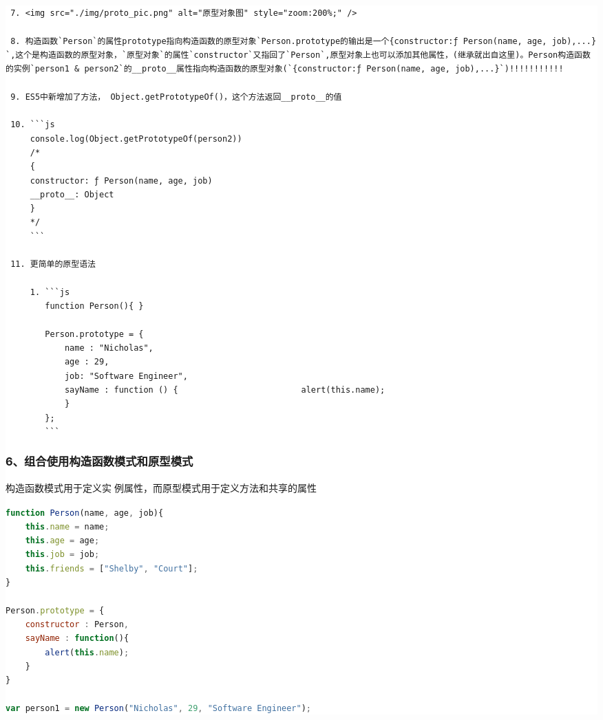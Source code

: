      7. <img src="./img/proto_pic.png" alt="原型对象图" style="zoom:200%;" />
     
     8. 构造函数`Person`的属性prototype指向构造函数的原型对象`Person.prototype的输出是一个{constructor:ƒ Person(name, age, job),...}`,这个是构造函数的原型对象，`原型对象`的属性`constructor`又指回了`Person`,原型对象上也可以添加其他属性，(继承就出自这里)。Person构造函数的实例`person1 & person2`的__proto__属性指向构造函数的原型对象(`{constructor:ƒ Person(name, age, job),...}`)!!!!!!!!!!!
     
     9. ES5中新增加了方法， Object.getPrototypeOf()，这个方法返回__proto__的值
     
     10. ```js
         console.log(Object.getPrototypeOf(person2))
         /*
         {
         constructor: ƒ Person(name, age, job)
         __proto__: Object
         }
         */
         ```
     
     11. 更简单的原型语法
     
         1. ```js
            function Person(){ } 
             
            Person.prototype = {    
                name : "Nicholas",   
                age : 29,  
                job: "Software Engineer",   
                sayName : function () {         				alert(this.name);    
                }
            };
            ```

### 6、组合使用构造函数模式和原型模式

构造函数模式用于定义实 例属性，而原型模式用于定义方法和共享的属性

```js
function Person(name, age, job){    
    this.name = name;    
    this.age = age;     
    this.job = job;    
    this.friends = ["Shelby", "Court"]; 
} 
 
Person.prototype = {    
    constructor : Person,   
    sayName : function(){     
        alert(this.name);   
    } 
} 
 
var person1 = new Person("Nicholas", 29, "Software Engineer");
```